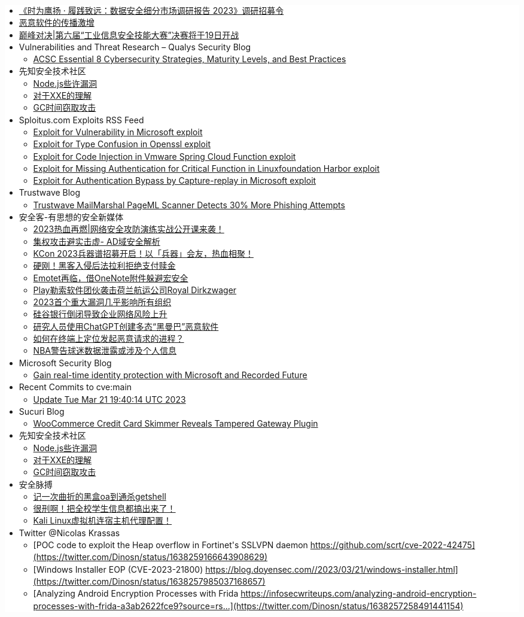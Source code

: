   - [《时为鹰扬 · 履践致远：数据安全细分市场调研报告 2023》调研招募令](https://www.4hou.com/posts/50JR)
  - [恶意软件的传播激增](https://www.4hou.com/posts/kMJ5)
  - [巅峰对决|第六届“工业信息安全技能大赛”决赛将于19日开战](https://www.4hou.com/posts/mXL0)
- Vulnerabilities and Threat Research – Qualys Security Blog
  - [ACSC Essential 8 Cybersecurity Strategies, Maturity Levels, and Best Practices](https://blog.qualys.com/category/vulnerabilities-threat-research)
- 先知安全技术社区
  - [Node.js些许漏洞](https://xz.aliyun.com/t/12328)
  - [对于XXE的理解](https://xz.aliyun.com/t/12325)
  - [GC时间窃取攻击](https://xz.aliyun.com/t/12324)
- Sploitus.com Exploits RSS Feed
  - [Exploit for Vulnerability in Microsoft exploit](https://sploitus.com/exploit?id=479C3BDF-5E43-52AF-A670-0C30A5A2456A&utm_source=rss&utm_medium=rss)
  - [Exploit for Type Confusion in Openssl exploit](https://sploitus.com/exploit?id=9EBE60A3-F7EA-5120-9192-798AC479E739&utm_source=rss&utm_medium=rss)
  - [Exploit for Code Injection in Vmware Spring Cloud Function exploit](https://sploitus.com/exploit?id=5C2C6487-F3F5-580A-9A8C-34ABC1C16EB7&utm_source=rss&utm_medium=rss)
  - [Exploit for Missing Authentication for Critical Function in Linuxfoundation Harbor exploit](https://sploitus.com/exploit?id=ADE4939E-6021-5D61-B1FB-C47E05CC153B&utm_source=rss&utm_medium=rss)
  - [Exploit for Authentication Bypass by Capture-replay in Microsoft exploit](https://sploitus.com/exploit?id=1A9F3DD9-9371-517C-BD2D-C7227DE1B772&utm_source=rss&utm_medium=rss)
- Trustwave Blog
  - [Trustwave MailMarshal PageML Scanner Detects 30% More Phishing Attempts](https://www.trustwave.com/en-us/resources/blogs/trustwave-blog/trustwave-mailmarshal-pageml-scanner-detects-30-more-phishing-attempts/)
- 安全客-有思想的安全新媒体
  - [2023热血再燃|网络安全攻防演练实战公开课来袭！](https://www.anquanke.com/post/id/287674)
  - [集权攻击避实击虚- AD域安全解析](https://www.anquanke.com/post/id/287523)
  - [KCon 2023兵器谱招募开启！以「兵器」会友，热血相聚！](https://www.anquanke.com/post/id/287661)
  - [硬刚！黑客入侵后法拉利拒绝支付赎金](https://www.anquanke.com/post/id/287656)
  - [Emotet再临，借OneNote附件躲避宏安全](https://www.anquanke.com/post/id/287653)
  - [Play勒索软件团伙袭击荷兰航运公司Royal Dirkzwager](https://www.anquanke.com/post/id/287650)
  - [2023首个重大漏洞几乎影响所有组织](https://www.anquanke.com/post/id/287647)
  - [硅谷银行倒闭导致企业网络风险上升](https://www.anquanke.com/post/id/287644)
  - [研究人员使用ChatGPT创建多态“黑曼巴”恶意软件](https://www.anquanke.com/post/id/287637)
  - [如何在终端上定位发起恶意请求的进程？](https://www.anquanke.com/post/id/287604)
  - [NBA警告球迷数据泄露或涉及个人信息](https://www.anquanke.com/post/id/287627)
- Microsoft Security Blog
  - [Gain real-time identity protection with Microsoft and Recorded Future](https://www.microsoft.com/en-us/security/blog/2023/03/21/gain-real-time-identity-protection-with-microsoft-and-recorded-future/)
- Recent Commits to cve:main
  - [Update Tue Mar 21 19:40:14 UTC 2023](https://github.com/trickest/cve/commit/da7845330dd4d023fb93f15674c93f07ce1c255e)
- Sucuri Blog
  - [WooCommerce Credit Card Skimmer Reveals Tampered Gateway Plugin](https://blog.sucuri.net/2023/03/woocommerce-skimmer-reveals-tampered-gateway-plugin.html)
- 先知安全技术社区
  - [Node.js些许漏洞](https://xz.aliyun.com/t/12328)
  - [对于XXE的理解](https://xz.aliyun.com/t/12325)
  - [GC时间窃取攻击](https://xz.aliyun.com/t/12324)
- 安全脉搏
  - [记一次曲折的黑盒oa到通杀getshell](https://www.secpulse.com/archives/198028.html)
  - [很刑啊！把全校学生信息都搞出来了！](https://www.secpulse.com/archives/198003.html)
  - [Kali Linux虚拟机连宿主机代理配置！](https://www.secpulse.com/archives/197982.html)
- Twitter @Nicolas Krassas
  - [POC code to exploit the Heap overflow in Fortinet's SSLVPN daemon https://github.com/scrt/cve-2022-42475](https://twitter.com/Dinosn/status/1638259166643908629)
  - [Windows Installer EOP (CVE-2023-21800) https://blog.doyensec.com//2023/03/21/windows-installer.html](https://twitter.com/Dinosn/status/1638257985037168657)
  - [Analyzing Android Encryption Processes with Frida https://infosecwriteups.com/analyzing-android-encryption-processes-with-frida-a3ab2622fce9?source=rs...](https://twitter.com/Dinosn/status/1638257258491441154)